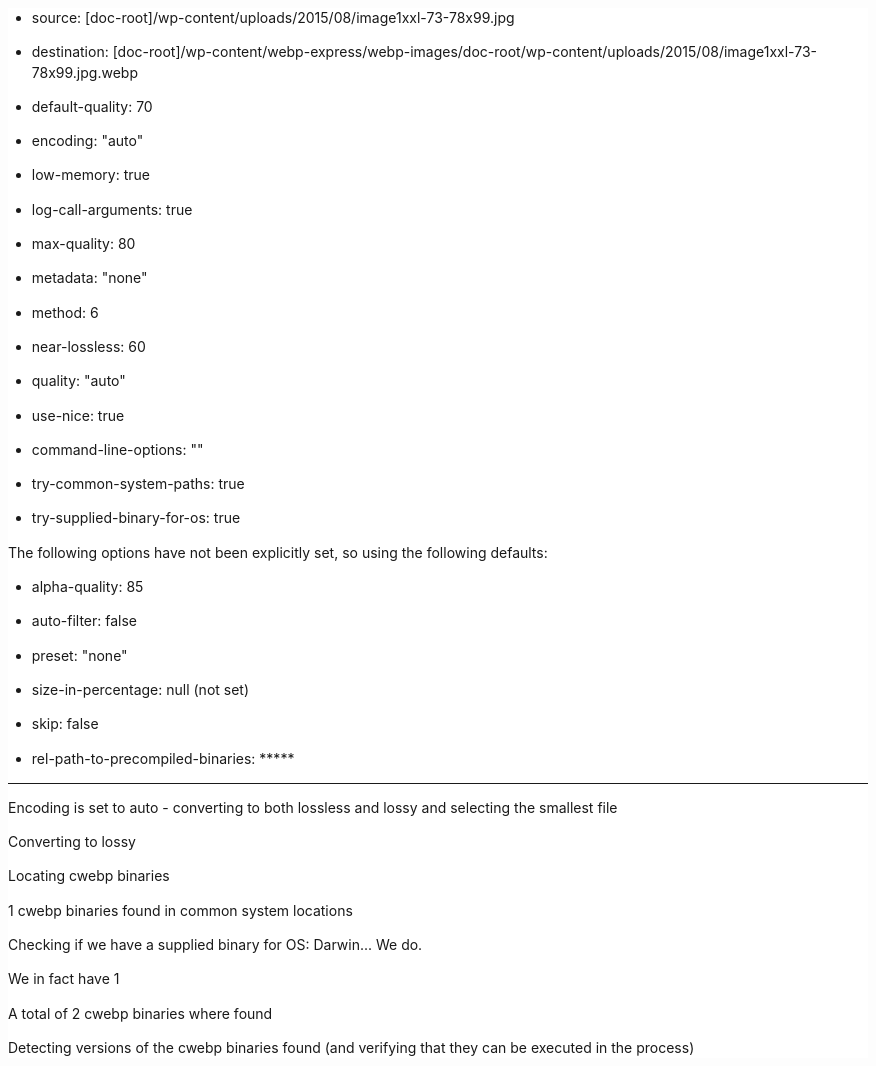 - source: [doc-root]/wp-content/uploads/2015/08/image1xxl-73-78x99.jpg

- destination: [doc-root]/wp-content/webp-express/webp-images/doc-root/wp-content/uploads/2015/08/image1xxl-73-78x99.jpg.webp

- default-quality: 70

- encoding: "auto"

- low-memory: true

- log-call-arguments: true

- max-quality: 80

- metadata: "none"

- method: 6

- near-lossless: 60

- quality: "auto"

- use-nice: true

- command-line-options: ""

- try-common-system-paths: true

- try-supplied-binary-for-os: true


The following options have not been explicitly set, so using the following defaults:

- alpha-quality: 85

- auto-filter: false

- preset: "none"

- size-in-percentage: null (not set)

- skip: false

- rel-path-to-precompiled-binaries: *****

------------


Encoding is set to auto - converting to both lossless and lossy and selecting the smallest file


Converting to lossy

Locating cwebp binaries

1 cwebp binaries found in common system locations

Checking if we have a supplied binary for OS: Darwin... We do.

We in fact have 1

A total of 2 cwebp binaries where found

Detecting versions of the cwebp binaries found (and verifying that they can be executed in the process)

